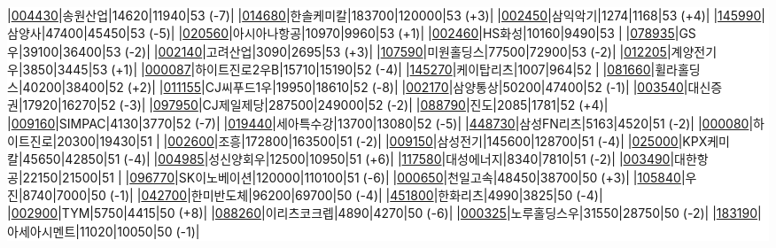 |[004430](https://finance.daum.net/quotes/A004430)|송원산업|14620|11940|53 (-7)|
|[014680](https://finance.daum.net/quotes/A014680)|한솔케미칼|183700|120000|53 (+3)|
|[002450](https://finance.daum.net/quotes/A002450)|삼익악기|1274|1168|53 (+4)|
|[145990](https://finance.daum.net/quotes/A145990)|삼양사|47400|45450|53 (-5)|
|[020560](https://finance.daum.net/quotes/A020560)|아시아나항공|10970|9960|53 (+1)|
|[002460](https://finance.daum.net/quotes/A002460)|HS화성|10160|9490|53 |
|[078935](https://finance.daum.net/quotes/A078935)|GS우|39100|36400|53 (-2)|
|[002140](https://finance.daum.net/quotes/A002140)|고려산업|3090|2695|53 (+3)|
|[107590](https://finance.daum.net/quotes/A107590)|미원홀딩스|77500|72900|53 (-2)|
|[012205](https://finance.daum.net/quotes/A012205)|계양전기우|3850|3445|53 (+1)|
|[000087](https://finance.daum.net/quotes/A000087)|하이트진로2우B|15710|15190|52 (-4)|
|[145270](https://finance.daum.net/quotes/A145270)|케이탑리츠|1007|964|52 |
|[081660](https://finance.daum.net/quotes/A081660)|휠라홀딩스|40200|38400|52 (+2)|
|[011155](https://finance.daum.net/quotes/A011155)|CJ씨푸드1우|19950|18610|52 (-8)|
|[002170](https://finance.daum.net/quotes/A002170)|삼양통상|50200|47400|52 (-1)|
|[003540](https://finance.daum.net/quotes/A003540)|대신증권|17920|16270|52 (-3)|
|[097950](https://finance.daum.net/quotes/A097950)|CJ제일제당|287500|249000|52 (-2)|
|[088790](https://finance.daum.net/quotes/A088790)|진도|2085|1781|52 (+4)|
|[009160](https://finance.daum.net/quotes/A009160)|SIMPAC|4130|3770|52 (-7)|
|[019440](https://finance.daum.net/quotes/A019440)|세아특수강|13700|13080|52 (-5)|
|[448730](https://finance.daum.net/quotes/A448730)|삼성FN리츠|5163|4520|51 (-2)|
|[000080](https://finance.daum.net/quotes/A000080)|하이트진로|20300|19430|51 |
|[002600](https://finance.daum.net/quotes/A002600)|조흥|172800|163500|51 (-2)|
|[009150](https://finance.daum.net/quotes/A009150)|삼성전기|145600|128700|51 (-4)|
|[025000](https://finance.daum.net/quotes/A025000)|KPX케미칼|45650|42850|51 (-4)|
|[004985](https://finance.daum.net/quotes/A004985)|성신양회우|12500|10950|51 (+6)|
|[117580](https://finance.daum.net/quotes/A117580)|대성에너지|8340|7810|51 (-2)|
|[003490](https://finance.daum.net/quotes/A003490)|대한항공|22150|21500|51 |
|[096770](https://finance.daum.net/quotes/A096770)|SK이노베이션|120000|110100|51 (-6)|
|[000650](https://finance.daum.net/quotes/A000650)|천일고속|48450|38700|50 (+3)|
|[105840](https://finance.daum.net/quotes/A105840)|우진|8740|7000|50 (-1)|
|[042700](https://finance.daum.net/quotes/A042700)|한미반도체|96200|69700|50 (-4)|
|[451800](https://finance.daum.net/quotes/A451800)|한화리츠|4990|3825|50 (-4)|
|[002900](https://finance.daum.net/quotes/A002900)|TYM|5750|4415|50 (+8)|
|[088260](https://finance.daum.net/quotes/A088260)|이리츠코크렙|4890|4270|50 (-6)|
|[000325](https://finance.daum.net/quotes/A000325)|노루홀딩스우|31550|28750|50 (-2)|
|[183190](https://finance.daum.net/quotes/A183190)|아세아시멘트|11020|10050|50 (-1)|